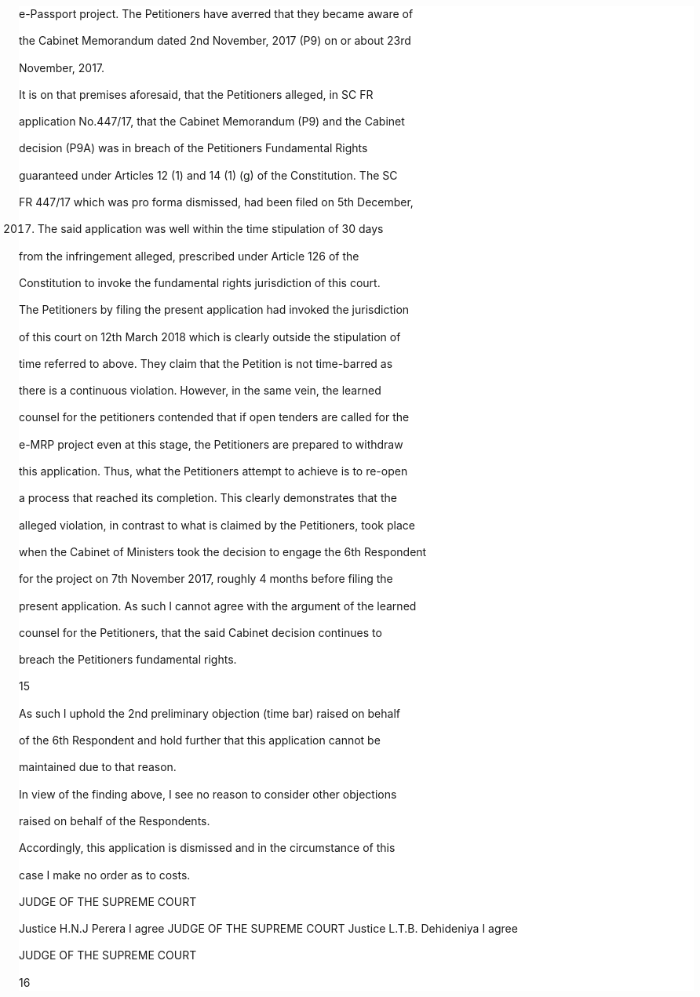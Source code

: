 e-Passport project. The Petitioners have averred that they became aware of

the Cabinet Memorandum dated 2nd November, 2017 (P9) on or about 23rd

November, 2017.

It is on that premises aforesaid, that the Petitioners alleged, in SC FR

application No.447/17, that the Cabinet Memorandum (P9) and the Cabinet

decision (P9A) was in breach of the Petitioners Fundamental Rights

guaranteed under Articles 12 (1) and 14 (1) (g) of the Constitution. The SC

FR 447/17 which was pro forma dismissed, had been filed on 5th December,

2017. The said application was well within the time stipulation of 30 days

from the infringement alleged, prescribed under Article 126 of the

Constitution to invoke the fundamental rights jurisdiction of this court.

The Petitioners by filing the present application had invoked the jurisdiction

of this court on 12th March 2018 which is clearly outside the stipulation of

time referred to above. They claim that the Petition is not time-barred as

there is a continuous violation. However, in the same vein, the learned

counsel for the petitioners contended that if open tenders are called for the

e-MRP project even at this stage, the Petitioners are prepared to withdraw

this application. Thus, what the Petitioners attempt to achieve is to re-open

a process that reached its completion. This clearly demonstrates that the

alleged violation, in contrast to what is claimed by the Petitioners, took place

when the Cabinet of Ministers took the decision to engage the 6th Respondent

for the project on 7th November 2017, roughly 4 months before filing the

present application. As such I cannot agree with the argument of the learned

counsel for the Petitioners, that the said Cabinet decision continues to

breach the Petitioners fundamental rights.

15

As such I uphold the 2nd preliminary objection (time bar) raised on behalf

of the 6th Respondent and hold further that this application cannot be

maintained due to that reason.

In view of the finding above, I see no reason to consider other objections

raised on behalf of the Respondents.

Accordingly, this application is dismissed and in the circumstance of this

case I make no order as to costs.

JUDGE OF THE SUPREME COURT

Justice H.N.J Perera I agree JUDGE OF THE SUPREME COURT Justice L.T.B. Dehideniya I agree

JUDGE OF THE SUPREME COURT

16